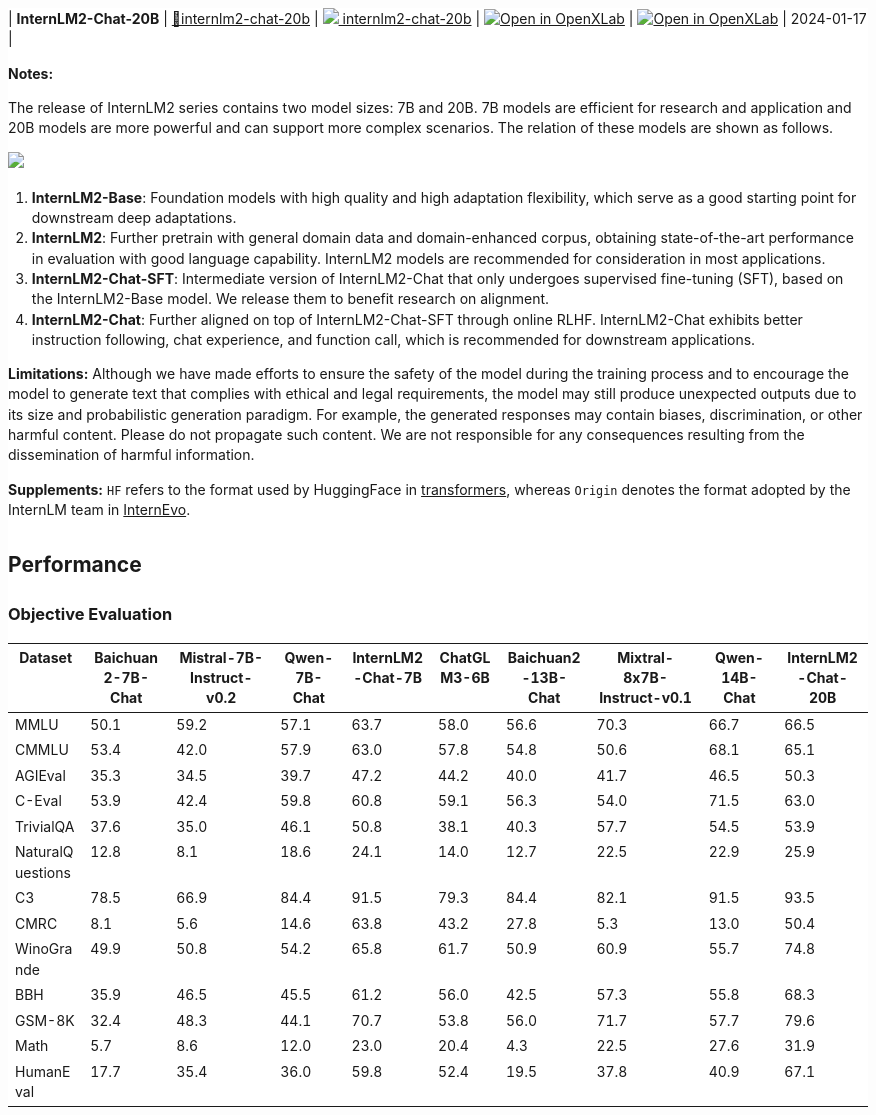 | **InternLM2-Chat-20B**     | [🤗internlm2-chat-20b](https://huggingface.co/internlm/internlm2-chat-20b)         | [<img src="./assets/modelscope_logo.png" width="20px" /> internlm2-chat-20b](https://modelscope.cn/models/Shanghai_AI_Laboratory/internlm2-chat-20b/summary)         | [![Open in OpenXLab](https://cdn-static.openxlab.org.cn/header/openxlab_models.svg)](https://openxlab.org.cn/models/detail/OpenLMLab/internlm2-chat-20b) | [![Open in OpenXLab](https://cdn-static.openxlab.org.cn/header/openxlab_models.svg)](https://openxlab.org.cn/models/detail/OpenLMLab/internlm2-chat-20b-original)     | 2024-01-17   |

**Notes:**

The release of InternLM2 series contains two model sizes: 7B and 20B. 7B models are efficient for research and application and 20B models are more powerful and can support more complex scenarios. The relation of these models are shown as follows.

![](https://internlm.oss-cn-shanghai.aliyuncs.com/series.png)

1. **InternLM2-Base**: Foundation models with high quality and high adaptation flexibility, which serve as a good starting point for downstream deep adaptations.
2. **InternLM2**: Further pretrain with general domain data and domain-enhanced corpus, obtaining state-of-the-art performance in evaluation with good language capability. InternLM2 models are recommended for consideration in most applications.
3. **InternLM2-Chat-SFT**: Intermediate version of InternLM2-Chat that only undergoes supervised fine-tuning (SFT), based on the InternLM2-Base model. We release them to benefit research on alignment.
4. **InternLM2-Chat**: Further aligned on top of InternLM2-Chat-SFT through online RLHF. InternLM2-Chat exhibits better instruction following, chat experience, and function call, which is recommended for downstream applications.

**Limitations:** Although we have made efforts to ensure the safety of the model during the training process and to encourage the model to generate text that complies with ethical and legal requirements, the model may still produce unexpected outputs due to its size and probabilistic generation paradigm. For example, the generated responses may contain biases, discrimination, or other harmful content. Please do not propagate such content. We are not responsible for any consequences resulting from the dissemination of harmful information.

**Supplements:** `HF` refers to the format used by HuggingFace in [transformers](https://github.com/huggingface/transformers), whereas `Origin` denotes the format adopted by the InternLM team in [InternEvo](https://github.com/InternLM/InternEvo).

## Performance

### Objective Evaluation

| Dataset                | Baichuan2-7B-Chat | Mistral-7B-Instruct-v0.2 | Qwen-7B-Chat | InternLM2-Chat-7B | ChatGLM3-6B | Baichuan2-13B-Chat | Mixtral-8x7B-Instruct-v0.1 | Qwen-14B-Chat | InternLM2-Chat-20B |
|-----------------------|-------------------|--------------------------|--------------|-------------------|-------------|---------------------|--------------------------------|---------------|---------------------|
| MMLU                  | 50.1              | 59.2                     | 57.1         | 63.7              | 58.0        | 56.6                | 70.3                          | 66.7          | 66.5                |
| CMMLU                 | 53.4              | 42.0                     | 57.9         | 63.0              | 57.8        | 54.8                | 50.6                          | 68.1          | 65.1                |
| AGIEval               | 35.3              | 34.5                     | 39.7         | 47.2              | 44.2        | 40.0                | 41.7                          | 46.5          | 50.3                |
| C-Eval                | 53.9              | 42.4                     | 59.8         | 60.8              | 59.1        | 56.3                | 54.0                          | 71.5          | 63.0                |
| TrivialQA             | 37.6              | 35.0                     | 46.1         | 50.8              | 38.1        | 40.3                | 57.7                          | 54.5          | 53.9                |
| NaturalQuestions      | 12.8              | 8.1                      | 18.6         | 24.1              | 14.0        | 12.7                | 22.5                          | 22.9          | 25.9                |
| C3                    | 78.5              | 66.9                     | 84.4         | 91.5              | 79.3        | 84.4                | 82.1                          | 91.5          | 93.5                |
| CMRC                  | 8.1               | 5.6                      | 14.6         | 63.8              | 43.2        | 27.8                | 5.3                           | 13.0          | 50.4                |
| WinoGrande            | 49.9              | 50.8                     | 54.2         | 65.8              | 61.7        | 50.9                | 60.9                          | 55.7          | 74.8                |
| BBH                   | 35.9              | 46.5                     | 45.5         | 61.2              | 56.0        | 42.5                | 57.3                          | 55.8          | 68.3                |
| GSM-8K                | 32.4              | 48.3                     | 44.1         | 70.7              | 53.8        | 56.0                | 71.7                          | 57.7          | 79.6                |
| Math                  | 5.7               | 8.6                      | 12.0         | 23.0              | 20.4        | 4.3                 | 22.5                          | 27.6          | 31.9                |
| HumanEval              | 17.7              | 35.4                     | 36.0         | 59.8              | 52.4        | 19.5                | 37.8                          | 40.9          | 67.1                |